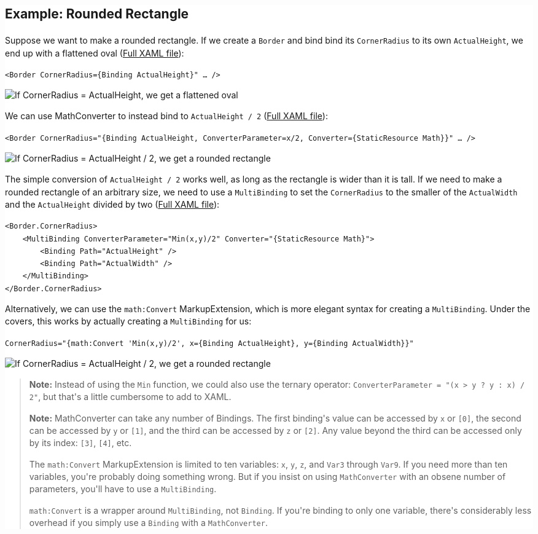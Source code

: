 Example: Rounded Rectangle
--------------------------

Suppose we want to make a rounded rectangle. If we create a `Border` and bind bind its `CornerRadius` to its own `ActualHeight`, we end up with a flattened oval ([Full XAML file](src/Demos/WPF/Demos/FlattenedOval.xaml)):

```xaml
<Border CornerRadius={Binding ActualHeight}" … />
```

![If CornerRadius = ActualHeight, we get a flattened oval](ReadmeAssets/Flattened%20Oval.png)

We can use MathConverter to instead bind to `ActualHeight / 2` ([Full XAML file](src/Demos/WPF/Demos/WideRoundedRectangle.xaml)):

```xaml
<Border CornerRadius="{Binding ActualHeight, ConverterParameter=x/2, Converter={StaticResource Math}}" … />
```

![If CornerRadius = ActualHeight / 2, we get a rounded rectangle](ReadmeAssets/Wide%20Rounded%20Rectangle.png)

The simple conversion of `ActualHeight / 2` works well, as long as the rectangle is wider than it is tall. If we need to make a rounded rectangle of an arbitrary size, we need to use a `MultiBinding` to set the `CornerRadius` to the smaller of the `ActualWidth` and the `ActualHeight` divided by two ([Full XAML file](src/Demos/WPF/Demos/TrueRoundedRectangle.xaml)):

```xaml
<Border.CornerRadius>
    <MultiBinding ConverterParameter="Min(x,y)/2" Converter="{StaticResource Math}">
        <Binding Path="ActualHeight" />
        <Binding Path="ActualWidth" />
    </MultiBinding>
</Border.CornerRadius>
```

Alternatively, we can use the `math:Convert` MarkupExtension, which is more elegant syntax for creating a `MultiBinding`. Under the covers, this works by actually creating a `MultiBinding` for us:

```xaml
CornerRadius="{math:Convert 'Min(x,y)/2', x={Binding ActualHeight}, y={Binding ActualWidth}}"
```

![If CornerRadius = ActualHeight / 2, we get a rounded rectangle](ReadmeAssets/True%20Rounded%20Rectangle.png)

> **Note:** Instead of using the `Min` function, we could also use the ternary operator: `ConverterParameter = "(x > y ? y : x) / 2"`, but that's a little cumbersome to add to XAML.
>
> **Note:** MathConverter can take any number of Bindings. The first binding's value can be accessed by `x` or `[0]`, the second can be accessed by `y` or `[1]`, and the third can be accessed by `z` or `[2]`. Any value beyond the third can be accessed only by its index: `[3]`, `[4]`, etc.
>
> The `math:Convert` MarkupExtension is limited to ten variables: `x`, `y`, `z`, and `Var3` through `Var9`. If you need more than ten variables, you're probably doing something wrong. But if you insist on using `MathConverter` with an obsene number of parameters, you'll have to use a `MultiBinding`.
>
> `math:Convert` is a wrapper around `MultiBinding`, not `Binding`. If you're binding to only one variable, there's considerably less overhead if you simply use a `Binding` with a `MathConverter`.
